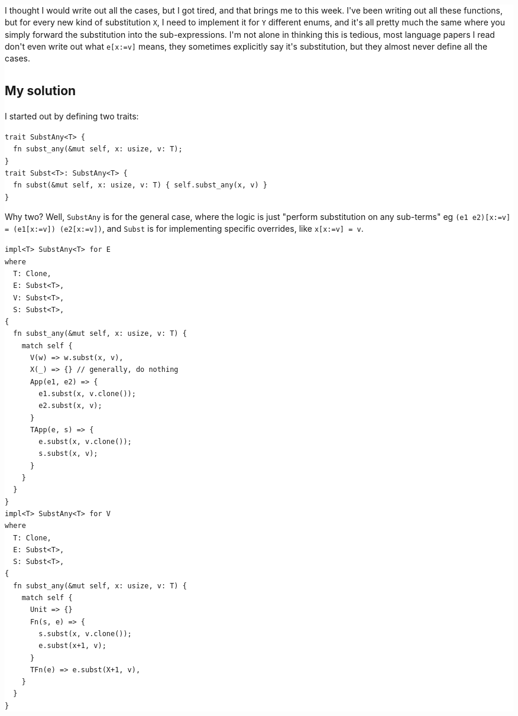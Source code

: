 I thought I would write out all the cases, but I got tired, and that brings me to this week.
I've been writing out all these functions, but for every new kind of substitution `X`, I need to implement it for `Y` different enums, and it's all pretty much the same where you simply forward the substitution into the sub-expressions.
I'm not alone in thinking this is tedious, most language papers I read don't even write out what `e[x:=v]` means, they sometimes explicitly say it's substitution, but they almost never define all the cases.

## My solution

I started out by defining two traits:
```
trait SubstAny<T> {
  fn subst_any(&mut self, x: usize, v: T);
}
trait Subst<T>: SubstAny<T> {
  fn subst(&mut self, x: usize, v: T) { self.subst_any(x, v) }
}
```

Why two?
Well, `SubstAny` is for the general case, where the logic is just "perform substitution on any sub-terms" eg `(e1 e2)[x:=v] = (e1[x:=v]) (e2[x:=v])`,
and `Subst` is for implementing specific overrides, like `x[x:=v] = v`.

```
impl<T> SubstAny<T> for E 
where
  T: Clone,
  E: Subst<T>,
  V: Subst<T>,
  S: Subst<T>,
{
  fn subst_any(&mut self, x: usize, v: T) {
    match self {
      V(w) => w.subst(x, v),
      X(_) => {} // generally, do nothing
      App(e1, e2) => {
        e1.subst(x, v.clone());
        e2.subst(x, v);
      }
      TApp(e, s) => {
        e.subst(x, v.clone());
        s.subst(x, v);
      }
    }
  }
}
impl<T> SubstAny<T> for V
where
  T: Clone,
  E: Subst<T>,
  S: Subst<T>,
{
  fn subst_any(&mut self, x: usize, v: T) {
    match self {
      Unit => {}
      Fn(s, e) => {
        s.subst(x, v.clone());
        e.subst(x+1, v);
      }
      TFn(e) => e.subst(X+1, v),
    }
  }
}
```

[TokenTree]: https://github.com/rust-lang/rust/blob/master/library/proc_macro/src/lib.rs#L651
[`syn`]: https://github.com/dtolnay/syn
[`quote`]: https://github.com/dtolnay/quote
[`proc_macro2`]: https://github.com/dtolnay/proc-macro2
[enum grammar]: https://doc.rust-lang.org/stable/reference/items/enumerations.html
[tmp-efftunnel]: ../2024/0115-tmp-tunneling-1.html
[eff_tunnel.rs]: https://github.com/shua/lang-noodles/blob/main/src/bin/eff_tunnel.rs